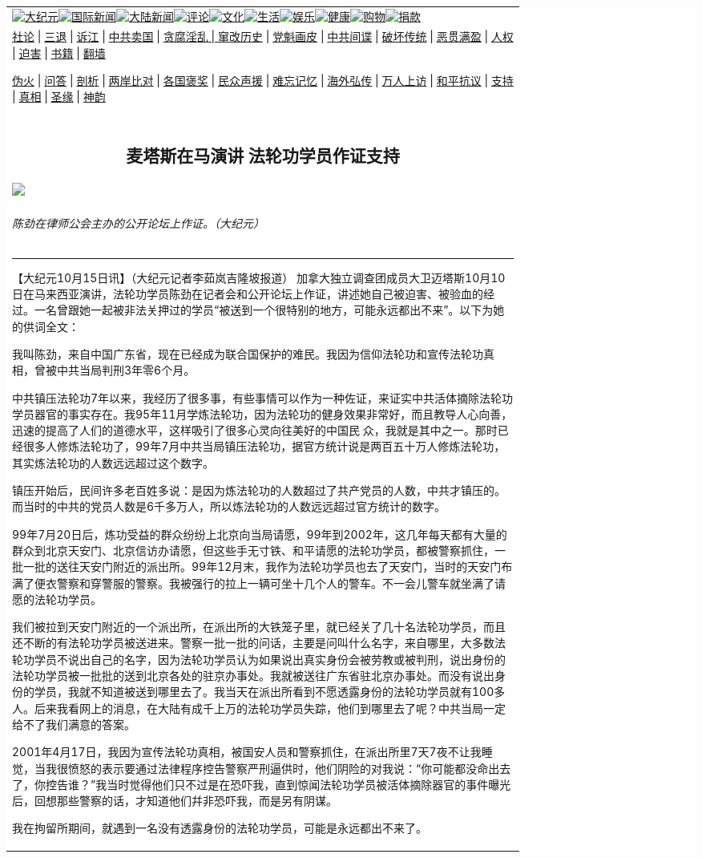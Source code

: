 <a name="1" id="1" target="_blank"></a><span id="1"></span>
<table border="0"><tr><td colspan="2" VALIGN=TOP><a href="https://github.com/asdfghy6/djy/blob/master/gb/nsc413.md#1"><img src="https://raw.githubusercontent.com/asdfghy6/1/master/t/djy/1.jpg" title="大纪元"></a><a href="https://github.com/asdfghy6/djy/blob/master/gb/n24hr.md#1"><img src="https://raw.githubusercontent.com/asdfghy6/1/master/t/djy/3.jpg" title="国际新闻"></a><a href="https://github.com/asdfghy6/djy/blob/master/gb/nsc413.md#1"><img src="https://raw.githubusercontent.com/asdfghy6/1/master/t/djy/4.jpg" title="大陆新闻"></a><a href="https://github.com/asdfghy6/djy/blob/master/gb/news392.md#1"><img src="https://raw.githubusercontent.com/asdfghy6/1/master/t/djy/5.jpg" title="评论"></a><a href="https://github.com/asdfghy6/djy/blob/master/gb/news2007.md#1"><img src="https://raw.githubusercontent.com/asdfghy6/1/master/t/djy/6.jpg" title="文化"></a><a href="https://github.com/asdfghy6/djy/blob/master/gb/news2008.md#1"><img src="https://raw.githubusercontent.com/asdfghy6/1/master/t/djy/7.jpg" title="生活"></a><a href="https://github.com/asdfghy6/djy/blob/master/gb/ncyule.md#1"><img src="https://raw.githubusercontent.com/asdfghy6/1/master/t/djy/8.jpg" title="娱乐"></a><a href="https://github.com/asdfghy6/djy/blob/master/gb/nsc1002.md#1"><img src="https://raw.githubusercontent.com/asdfghy6/1/master/t/djy/9.jpg" title="健康"><a href="https://www.youlucky.com"><img src="https://raw.githubusercontent.com/asdfghy6/1/master/t/djy/10.jpg" title="购物"></a><a href="https://www.supportepoch.org/donation?utm_medium=epochtimes&utm_source=referral&utm_campaign=donate_button_djyhomepage"><img src="https://raw.githubusercontent.com/asdfghy6/1/master/t/djy/12.jpg" title="捐款"></a></td></tr>
<tr><td colspan="2" VALIGN=TOP><a target="_blank" href="https://git.io/fjCRf">社论</a> | <a target="_blank" href="https://github.com/asdfghy6/djy/blob/master/gb/nf5657.md#1">三退</a> | <a target="_blank" href="https://github.com/asdfghy6/djy/blob/master/gb/nf6123.md#1">诉江</a> | <a target="_blank" href="https://github.com/asdfghy6/djy/blob/master/gb/nf1176117.md#1">中共卖国</a> | <a target="_blank" href="https://github.com/asdfghy6/djy/blob/master/gb/nf5773.md#1">贪腐淫乱 | <a target="_blank" href="https://github.com/asdfghy6/djy/blob/master/gb/nf1176115.md#1">窜改历史</a> | <a target="_blank" href="https://github.com/asdfghy6/djy/blob/master/gb/nf1176107.md#1">党魁画皮</a> | <a target="_blank" href="https://github.com/asdfghy6/djy/blob/master/gb/nf1320400.md#1">中共间谍</a> | <a target="_blank" href="https://github.com/asdfghy6/djy/blob/master/gb/nf1176114.md#1">破坏传统</a> | <a target="_blank" href="https://github.com/asdfghy6/djy/blob/master/gb/nf5287.md#1">恶贯满盈</a> | <a target="_blank" href="https://github.com/asdfghy6/djy/blob/master/gb/ncid278.md#1">人权</a> | <a target="_blank" href="https://github.com/asdfghy6/djy/blob/master/gb/nf1176111.md#1">迫害</a> | <a target="_blank" href="https://github.com/asdfghy6/djy/blob/master/gb/nf1235328.md#1">书籍</a> | <a target="_blank" href="https://github.com/asdfghy6/fq/blob/master/README.md?zsrh#1">翻墙</a></p><p><a target="_blank" href="https://github.com/asdfghy6/djy/blob/master/gb/nf5562.md#1">伪火</a> | <a target="_blank" href="https://github.com/asdfghy6/djy/blob/master/gb/nf4378.md#1">问答</a> | <a target="_blank" href="https://github.com/asdfghy6/djy/blob/master/gb/nf5792.md#1">剖析</a> | <a target="_blank" href="https://github.com/asdfghy6/djy/blob/master/gb/nf5735.md#1">两岸比对</a> | <a target="_blank" href="https://github.com/asdfghy6/djy/blob/master/gb/nf6119.md#1">各国褒奖</a> | <a target="_blank" href="https://github.com/asdfghy6/djy/blob/master/gb/nf6120.md#1">民众声援</a> | <a target="_blank" href="https://github.com/asdfghy6/djy/blob/master/gb/nf1188594.md#1">难忘记忆</a> | <a target="_blank" href="https://github.com/asdfghy6/djy/blob/master/gb/nf3180.md#1">海外弘传</a> | <a target="_blank" href="https://github.com/asdfghy6/djy/blob/master/gb/nf5410.md#1">万人上访</a> | <a target="_blank" href="https://github.com/asdfghy6/ntdtv/blob/master/gb/prog1530_1.md#1">和平抗议</a> | <a target="_blank" href="https://github.com/asdfghy6/djy/blob/master/gb/nf4386.md#1">支持</a> | <a target="_blank" href="https://github.com/asdfghy6/djy/blob/master/gb/nf4389.md#1">真相</a> | <a target="_blank" href="https://github.com/asdfghy6/djy/blob/master/gb/nf5790.md#1">圣缘</a> | <a target="_blank" href="https://github.com/asdfghy6/djy/blob/master/gb/nf4786.md#1">神韵</a></td></tr>
<tr><td VALIGN=TOP width="626"><h2 align=center>麦塔斯在马演讲  法轮功学员作证支持</h2>
<img src="http://i.epochtimes.com/assets/uploads/2006/10/610141743341667.jpg" />
<h6>陈劲在律师公会主办的公开论坛上作证。（大纪元）
</h6>
<hr>
<p>【大纪元10月15日讯】（大纪元记者李茹岚吉隆坡报道） 加拿大独立调查团成员大卫迈塔斯10月10日在马来西亚演讲，法轮功学员陈劲在记者会和公开论坛上作证，讲述她自己被迫害、被验血的经过。一名曾跟她一起被非法关押过的学员“被送到一个很特别的地方，可能永远都出不来”。以下为她的供词全文：</p>
<p>我叫陈劲，来自中国广东省，现在已经成为联合国保护的难民。我因为信仰法轮功和宣传法轮功真相，曾被中共当局判刑3年零6个月。</p>
<p>中共镇压法轮功7年以来，我经历了很多事，有些事情可以作为一种佐证，来证实中共活体摘除法轮功学员器官的事实存在。我95年11月学炼法轮功，因为法轮功的健身效果非常好，而且教导人心向善，迅速的提高了人们的道德水平，这样吸引了很多心灵向往美好的中国民 众，我就是其中之一。那时已经很多人修炼法轮功了，99年7月中共当局镇压法轮功，据官方统计说是两百五十万人修炼法轮功，其实炼法轮功的人数远远超过这个数字。</p>
<p>镇压开始后，民间许多老百姓多说：是因为炼法轮功的人数超过了共产党员的人数，中共才镇压的。而当时的中共的党员人数是6千多万人，所以炼法轮功的人数远远超过官方统计的数字。</p>
<p>99年7月20日后，炼功受益的群众纷纷上北京向当局请愿，99年到2002年，这几年每天都有大量的群众到北京天安门、北京信访办请愿，但这些手无寸铁、和平请愿的法轮功学员，都被警察抓住，一批一批的送往天安门附近的派出所。99年12月末，我作为法轮功学员也去了天安门，当时的天安门布满了便衣警察和穿警服的警察。我被强行的拉上一辆可坐十几个人的警车。不一会儿警车就坐满了请愿的法轮功学员。</p>
<p>我们被拉到天安门附近的一个派出所，在派出所的大铁笼子里，就已经关了几十名法轮功学员，而且还不断的有法轮功学员被送进来。警察一批一批的问话，主要是问叫什么名字，来自哪里，大多数法轮功学员不说出自己的名字，因为法轮功学员认为如果说出真实身份会被劳教或被判刑，说出身份的法轮功学员被一批批的送到北京各处的驻京办事处。我就被送往广东省驻北京办事处。而没有说出身份的学员，我就不知道被送到哪里去了。我当天在派出所看到不愿透露身份的法轮功学员就有100多人。后来我看网上的消息，在大陆有成千上万的法轮功学员失踪，他们到哪里去了呢？中共当局一定给不了我们满意的答案。</p>
<p>2001年4月17日，我因为宣传法轮功真相，被国安人员和警察抓住，在派出所里7天7夜不让我睡觉，当我很愤怒的表示要通过法律程序控告警察严刑逼供时，他们阴险的对我说：“你可能都没命出去了，你控告谁？”我当时觉得他们只不过是在恐吓我，直到惊闻法轮功学员被活体摘除器官的事件曝光后，回想那些警察的话，才知道他们幷非恐吓我，而是另有阴谋。</p>
<p>我在拘留所期间，就遇到一名没有透露身份的法轮功学员，可能是永远都出不来了。</p>